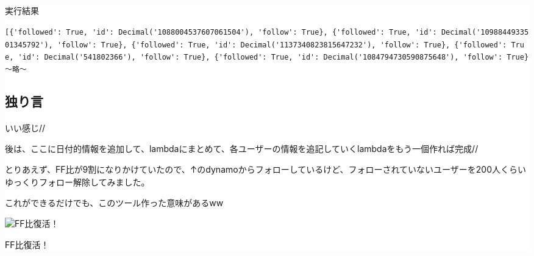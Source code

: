 実行結果

```
[{'followed': True, 'id': Decimal('1088004537607061504'), 'follow': True}, {'followed': True, 'id': Decimal('1098844933501345792'), 'follow': True}, {'followed': True, 'id': Decimal('1137340823815647232'), 'follow': True}, {'followed': True, 'id': Decimal('541802366'), 'follow': True}, {'followed': True, 'id': Decimal('1084794730590875648'), 'follow': True}
～略～
```

## 独り言

いい感じ//

後は、ここに日付的情報を追加して、lambdaにまとめて、各ユーザーの情報を追記していくlambdaをもう一個作れば完成//

とりあえず、FF比が9割になりかけていたので、↑のdynamoからフォローしているけど、フォローされていないユーザーを200人くらいゆっくりフォロー解除してみました。

これができるだけでも、このツール作った意味があるww

![FF比復活！](../img/twitter-ff.jpg)

FF比復活！